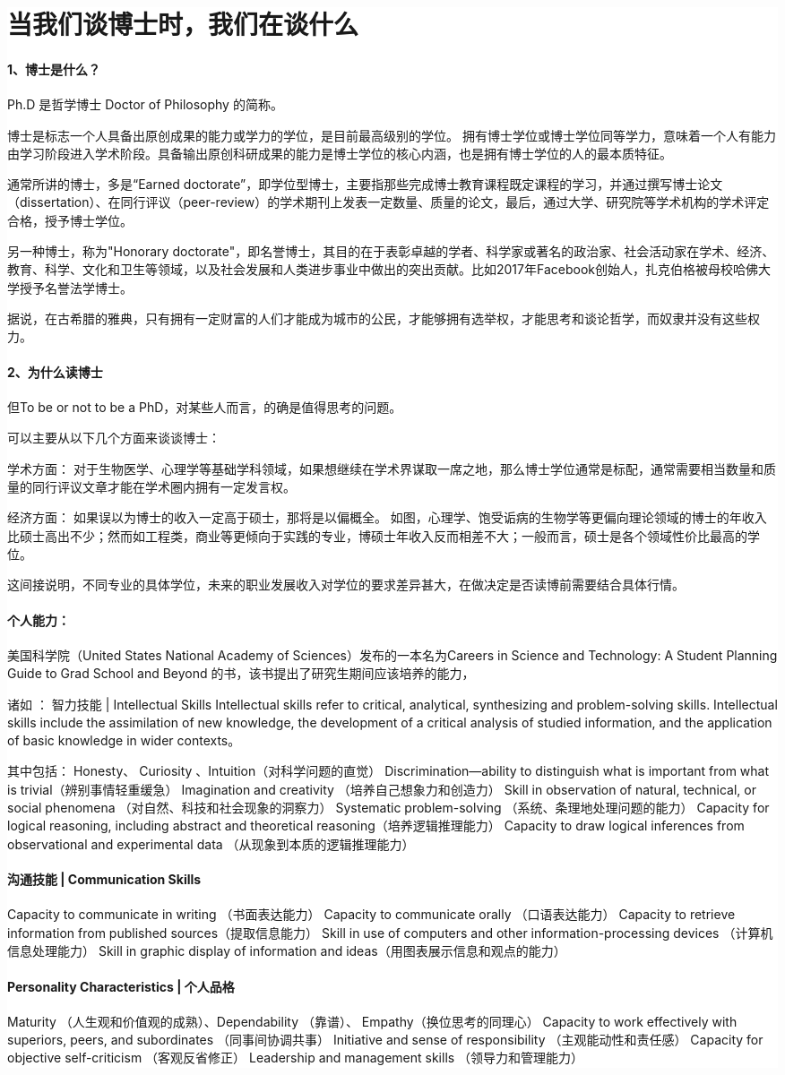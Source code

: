 # 当我们谈博士时，我们在谈什么

#### 1、博士是什么？

Ph.D 是哲学博士 Doctor of Philosophy 的简称。

博士是标志一个人具备出原创成果的能力或学力的学位，是目前最高级别的学位。 拥有博士学位或博士学位同等学力，意味着一个人有能力由学习阶段进入学术阶段。具备输出原创科研成果的能力是博士学位的核心内涵，也是拥有博士学位的人的最本质特征。

通常所讲的博士，多是“Earned doctorate”，即学位型博士，主要指那些完成博士教育课程既定课程的学习，并通过撰写博士论文（dissertation）、在同行评议（peer-review）的学术期刊上发表一定数量、质量的论文，最后，通过大学、研究院等学术机构的学术评定合格，授予博士学位。

另一种博士，称为"Honorary doctorate"，即名誉博士，其目的在于表彰卓越的学者、科学家或著名的政治家、社会活动家在学术、经济、教育、科学、文化和卫生等领域，以及社会发展和人类进步事业中做出的突出贡献。比如2017年Facebook创始人，扎克伯格被母校哈佛大学授予名誉法学博士。

据说，在古希腊的雅典，只有拥有一定财富的人们才能成为城市的公民，才能够拥有选举权，才能思考和谈论哲学，而奴隶并没有这些权力。

#### 2、为什么读博士

但To be or not to be a PhD，对某些人而言，的确是值得思考的问题。

可以主要从以下几个方面来谈谈博士：

学术方面： 对于生物医学、心理学等基础学科领域，如果想继续在学术界谋取一席之地，那么博士学位通常是标配，通常需要相当数量和质量的同行评议文章才能在学术圈内拥有一定发言权。

经济方面： 如果误以为博士的收入一定高于硕士，那将是以偏概全。 如图，心理学、饱受诟病的生物学等更偏向理论领域的博士的年收入比硕士高出不少；然而如工程类，商业等更倾向于实践的专业，博硕士年收入反而相差不大；一般而言，硕士是各个领域性价比最高的学位。

这间接说明，不同专业的具体学位，未来的职业发展收入对学位的要求差异甚大，在做决定是否读博前需要结合具体行情。

#### 个人能力：

美国科学院（United States National Academy of Sciences）发布的一本名为Careers in Science and Technology: A Student Planning Guide to Grad School and Beyond 的书，该书提出了研究生期间应该培养的能力，

诸如 ： 智力技能 \| Intellectual Skills Intellectual skills refer to critical, analytical, synthesizing and problem-solving skills. Intellectual skills include the assimilation of new knowledge, the development of a critical analysis of studied information, and the application of basic knowledge in wider contexts。

其中包括： Honesty、 Curiosity 、Intuition（对科学问题的直觉） Discrimination—ability to distinguish what is important from what is trivial（辨别事情轻重缓急） Imagination and creativity （培养自己想象力和创造力） Skill in observation of natural, technical, or social phenomena （对自然、科技和社会现象的洞察力） Systematic problem-solving （系统、条理地处理问题的能力） Capacity for logical reasoning, including abstract and theoretical reasoning（培养逻辑推理能力） Capacity to draw logical inferences from observational and experimental data （从现象到本质的逻辑推理能力）

#### 沟通技能 \| Communication Skills

Capacity to communicate in writing （书面表达能力） Capacity to communicate orally （口语表达能力） Capacity to retrieve information from published sources（提取信息能力） Skill in use of computers and other information-processing devices （计算机信息处理能力） Skill in graphic display of information and ideas（用图表展示信息和观点的能力）

#### Personality Characteristics \| 个人品格

Maturity （人生观和价值观的成熟）、Dependability （靠谱）、 Empathy（换位思考的同理心） Capacity to work effectively with superiors, peers, and subordinates （同事间协调共事） Initiative and sense of responsibility （主观能动性和责任感） Capacity for objective self-criticism （客观反省修正） Leadership and management skills （领导力和管理能力）
